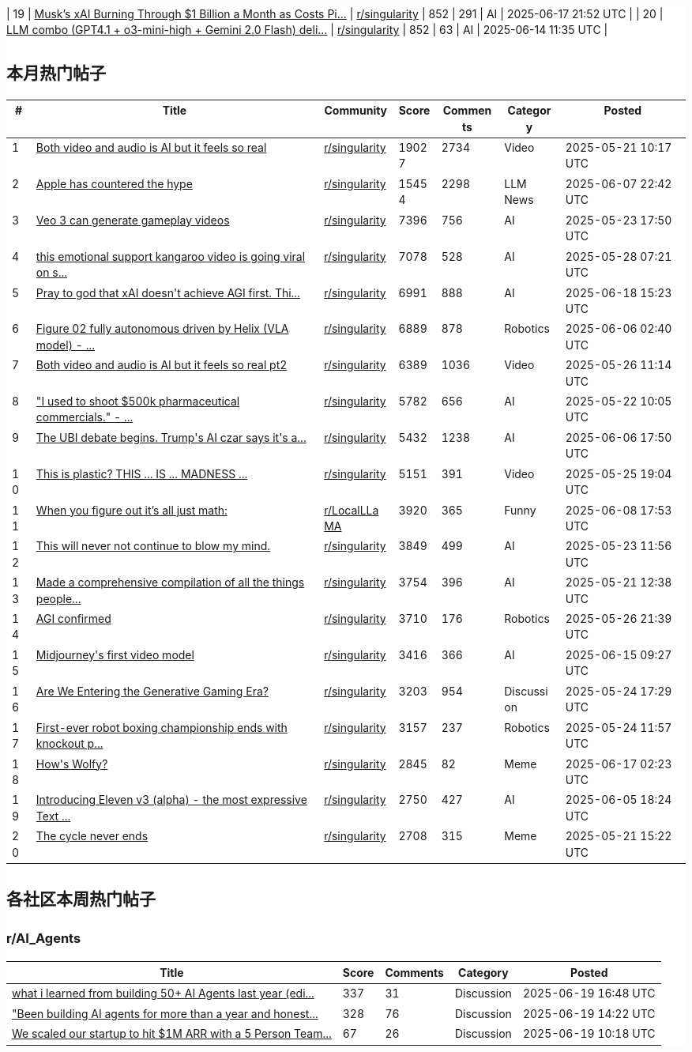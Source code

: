 | 19 | [Musk’s xAI Burning Through $1 Billion a Month as Costs Pi...](https://www.reddit.com/comments/1le013s) | [r/singularity](https://www.reddit.com/r/singularity) | 852 | 291 | AI | 2025-06-17 21:52 UTC |
| 20 | [LLM combo (GPT4.1 + o3-mini-high + Gemini 2.0 Flash) deli...](https://www.reddit.com/comments/1lb6lel) | [r/singularity](https://www.reddit.com/r/singularity) | 852 | 63 | AI | 2025-06-14 11:35 UTC |


## 本月热门帖子

| # | Title | Community | Score | Comments | Category | Posted |
|---|-------|-----------|-------|----------|----------|--------|
| 1 | [Both video and audio is AI but it feels so real](https://www.reddit.com/comments/1kruapg) | [r/singularity](https://www.reddit.com/r/singularity) | 19027 | 2734 | Video | 2025-05-21 10:17 UTC |
| 2 | [Apple has countered the hype](https://www.reddit.com/comments/1l5x9z9) | [r/singularity](https://www.reddit.com/r/singularity) | 15454 | 2298 | LLM News | 2025-06-07 22:42 UTC |
| 3 | [Veo 3 can generate gameplay videos](https://www.reddit.com/comments/1ktpxn9) | [r/singularity](https://www.reddit.com/r/singularity) | 7396 | 756 | AI | 2025-05-23 17:50 UTC |
| 4 | [this emotional support kangaroo video is going viral on s...](https://www.reddit.com/comments/1kxax4j) | [r/singularity](https://www.reddit.com/r/singularity) | 7078 | 528 | AI | 2025-05-28 07:21 UTC |
| 5 | [Pray to god that xAI doesn\'t achieve AGI first.&nbsp;Thi...](https://www.reddit.com/comments/1lejxca) | [r/singularity](https://www.reddit.com/r/singularity) | 6991 | 888 | AI | 2025-06-18 15:23 UTC |
| 6 | [Figure 02 fully autonomous driven by Helix (VLA model) - ...](https://www.reddit.com/comments/1l4hmgt) | [r/singularity](https://www.reddit.com/r/singularity) | 6889 | 878 | Robotics | 2025-06-06 02:40 UTC |
| 7 | [Both video and audio is AI but it feels so real pt2](https://www.reddit.com/comments/1kvrsgd) | [r/singularity](https://www.reddit.com/r/singularity) | 6389 | 1036 | Video | 2025-05-26 11:14 UTC |
| 8 | [\"I used to shoot $500k pharmaceutical commercials.\" - \...](https://www.reddit.com/comments/1ksmyxw) | [r/singularity](https://www.reddit.com/r/singularity) | 5782 | 656 | AI | 2025-05-22 10:05 UTC |
| 9 | [The UBI debate begins.&nbsp;Trump\'s AI czar says it\'s a...](https://www.reddit.com/comments/1l4ysmr) | [r/singularity](https://www.reddit.com/r/singularity) | 5432 | 1238 | AI | 2025-06-06 17:50 UTC |
| 10 | [This is plastic?   THIS ...&nbsp;IS ...&nbsp;MADNESS ...](https://www.reddit.com/comments/1kvaap1) | [r/singularity](https://www.reddit.com/r/singularity) | 5151 | 391 | Video | 2025-05-25 19:04 UTC |
| 11 | [When you figure out it’s all just math:](https://www.reddit.com/comments/1l6ibwg) | [r/LocalLLaMA](https://www.reddit.com/r/LocalLLaMA) | 3920 | 365 | Funny | 2025-06-08 17:53 UTC |
| 12 | [This will never not continue to blow my mind.](https://www.reddit.com/comments/1kthogz) | [r/singularity](https://www.reddit.com/r/singularity) | 3849 | 499 | AI | 2025-05-23 11:56 UTC |
| 13 | [Made a comprehensive compilation of all the things people...](https://www.reddit.com/comments/1krwsaw) | [r/singularity](https://www.reddit.com/r/singularity) | 3754 | 396 | AI | 2025-05-21 12:38 UTC |
| 14 | [AGI confirmed](https://www.reddit.com/comments/1kw6c46) | [r/singularity](https://www.reddit.com/r/singularity) | 3710 | 176 | Robotics | 2025-05-26 21:39 UTC |
| 15 | [Midjourney\'s first video model](https://www.reddit.com/comments/1lbwaek) | [r/singularity](https://www.reddit.com/r/singularity) | 3416 | 366 | AI | 2025-06-15 09:27 UTC |
| 16 | [Are We Entering the Generative Gaming Era?](https://www.reddit.com/comments/1kuh1mt) | [r/singularity](https://www.reddit.com/r/singularity) | 3203 | 954 | Discussion | 2025-05-24 17:29 UTC |
| 17 | [First-ever robot boxing championship ends with knockout p...](https://www.reddit.com/comments/1ku9wml) | [r/singularity](https://www.reddit.com/r/singularity) | 3157 | 237 | Robotics | 2025-05-24 11:57 UTC |
| 18 | [How\'s Wolfy?](https://www.reddit.com/comments/1ldbqc4) | [r/singularity](https://www.reddit.com/r/singularity) | 2845 | 82 | Meme | 2025-06-17 02:23 UTC |
| 19 | [Introducing Eleven v3 (alpha) - the most expressive Text ...](https://www.reddit.com/comments/1l46lz5) | [r/singularity](https://www.reddit.com/r/singularity) | 2750 | 427 | AI | 2025-06-05 18:24 UTC |
| 20 | [The cycle never ends](https://www.reddit.com/comments/1ks0jrb) | [r/singularity](https://www.reddit.com/r/singularity) | 2708 | 315 | Meme | 2025-05-21 15:22 UTC |


## 各社区本周热门帖子

### r/AI_Agents

| Title | Score | Comments | Category | Posted |
|-------|-------|----------|----------|--------|
| [what i learned from building 50+ AI Agents last year (edi...](https://www.reddit.com/comments/1lffnjs) | 337 | 31 | Discussion | 2025-06-19 16:48 UTC |
| [\"Been building AI agents for more than a year and honest...](https://www.reddit.com/comments/1lfc2ic) | 328 | 76 | Discussion | 2025-06-19 14:22 UTC |
| [We scaled our startup to hit $1M ARR with a 5 Person Team...](https://www.reddit.com/comments/1lf79hk) | 67 | 26 | Discussion | 2025-06-19 10:18 UTC |
